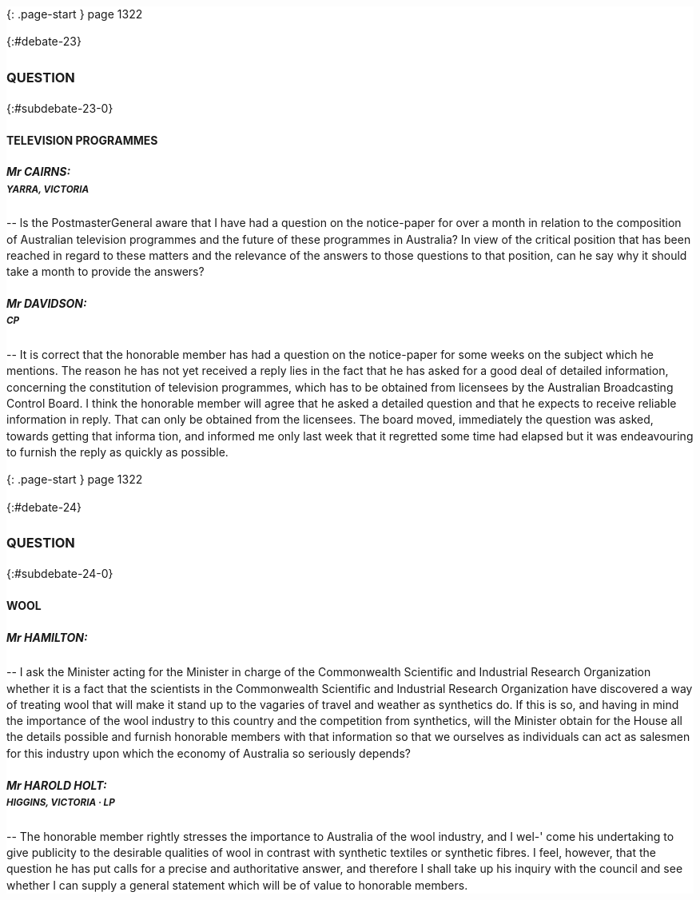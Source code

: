 {: .page-start }
page 1322

{:#debate-23}
### QUESTION

{:#subdebate-23-0}
#### TELEVISION PROGRAMMES

##### Mr CAIRNS:<br><small class="text-muted">YARRA, VICTORIA</small>

-- ls the PostmasterGeneral aware that I have had a question on the notice-paper for over a month in relation to the composition of Australian television programmes and the future of these programmes in Australia? In view of the critical position that has been reached in regard to these matters and the relevance of the answers to those questions to that position, can he say why it should take a month to provide the answers? 

##### Mr DAVIDSON:<br><small class="text-muted">CP</small>

-- It is correct that the honorable member has had a question on the notice-paper for some weeks on the subject which he mentions. The reason he has not yet received a reply lies in the fact that he has asked for a good deal of detailed information, concerning the constitution of television programmes, which has to be obtained from licensees by the Australian Broadcasting Control Board. I think the honorable member will agree that he asked a detailed question and that he expects to receive reliable information in reply. That can only be obtained from the licensees. The board moved, immediately the question was asked, towards getting that informa tion, and informed me only last week that it regretted some time had elapsed but it was endeavouring to furnish the reply as quickly as possible. 

{: .page-start }
page 1322

{:#debate-24}
### QUESTION

{:#subdebate-24-0}
#### WOOL

##### Mr HAMILTON:

-- I ask the Minister acting for the Minister in charge of the Commonwealth Scientific and Industrial Research Organization whether it is a fact that the scientists in the Commonwealth Scientific and Industrial Research Organization have discovered a way of treating wool that will make it stand up to the vagaries of travel and weather as synthetics do. If this is so, and having in mind the importance of the wool industry to this country and the competition from synthetics, will the Minister obtain for the House all the details possible and furnish honorable members with that information so that we ourselves as individuals can act as salesmen for this industry upon which the economy of Australia so seriously depends? 

##### Mr HAROLD HOLT:<br><small class="text-muted">HIGGINS, VICTORIA &middot; LP</small>

-- The honorable member rightly stresses the importance to Australia of the wool industry, and I wel-' come his undertaking to give publicity to the desirable qualities of wool in contrast with synthetic textiles or synthetic fibres. I feel, however, that the question he has put calls for a precise and authoritative answer, and therefore I shall take up his inquiry with the council and see whether I can supply a general statement which will be of value to honorable members. 
